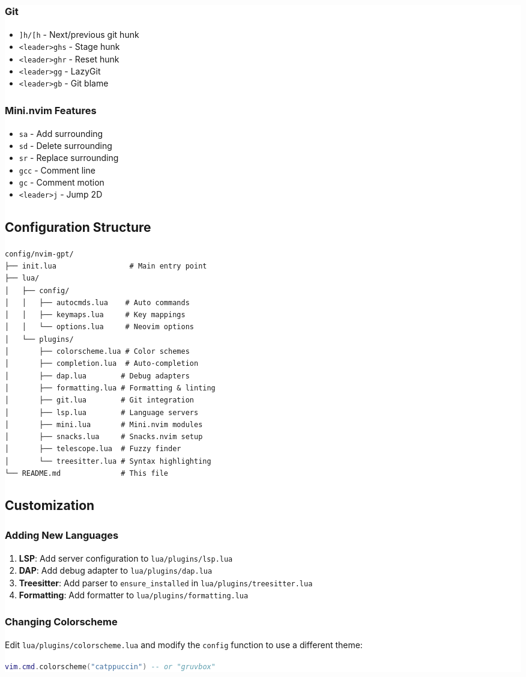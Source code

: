 ### Git
- `]h/[h` - Next/previous git hunk
- `<leader>ghs` - Stage hunk
- `<leader>ghr` - Reset hunk
- `<leader>gg` - LazyGit
- `<leader>gb` - Git blame

### Mini.nvim Features
- `sa` - Add surrounding
- `sd` - Delete surrounding
- `sr` - Replace surrounding
- `gcc` - Comment line
- `gc` - Comment motion
- `<leader>j` - Jump 2D

## Configuration Structure

```
config/nvim-gpt/
├── init.lua                 # Main entry point
├── lua/
│   ├── config/
│   │   ├── autocmds.lua    # Auto commands
│   │   ├── keymaps.lua     # Key mappings
│   │   └── options.lua     # Neovim options
│   └── plugins/
│       ├── colorscheme.lua # Color schemes
│       ├── completion.lua  # Auto-completion
│       ├── dap.lua        # Debug adapters
│       ├── formatting.lua # Formatting & linting
│       ├── git.lua        # Git integration
│       ├── lsp.lua        # Language servers
│       ├── mini.lua       # Mini.nvim modules
│       ├── snacks.lua     # Snacks.nvim setup
│       ├── telescope.lua  # Fuzzy finder
│       └── treesitter.lua # Syntax highlighting
└── README.md              # This file
```

## Customization

### Adding New Languages
1. **LSP**: Add server configuration to `lua/plugins/lsp.lua`
2. **DAP**: Add debug adapter to `lua/plugins/dap.lua`
3. **Treesitter**: Add parser to `ensure_installed` in `lua/plugins/treesitter.lua`
4. **Formatting**: Add formatter to `lua/plugins/formatting.lua`

### Changing Colorscheme
Edit `lua/plugins/colorscheme.lua` and modify the `config` function to use a different theme:
```lua
vim.cmd.colorscheme("catppuccin") -- or "gruvbox"
```
